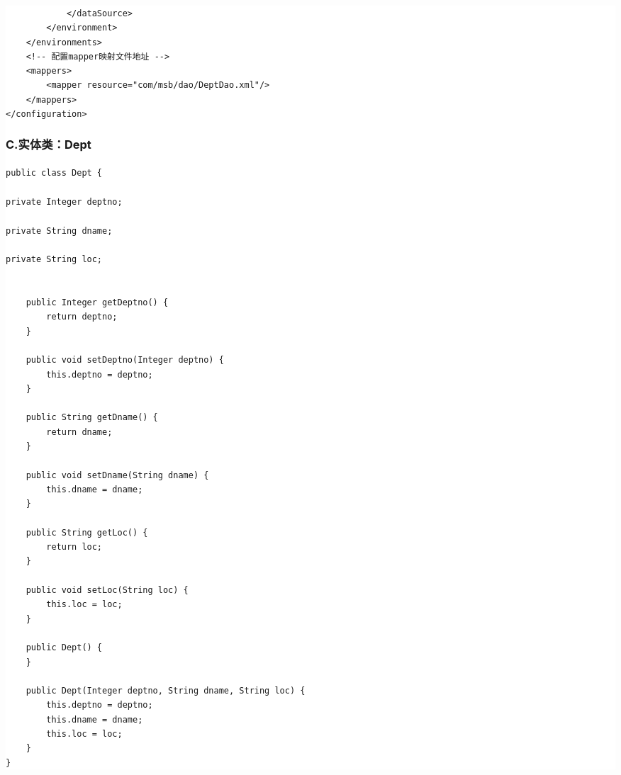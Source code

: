 ```
            </dataSource>
        </environment>
    </environments>
    <!-- 配置mapper映射文件地址 -->
    <mappers>
        <mapper resource="com/msb/dao/DeptDao.xml"/>
    </mappers>
</configuration>
```

###    C.实体类：Dept

```
public class Dept {

private Integer deptno;

private String dname;

private String loc;


    public Integer getDeptno() {
        return deptno;
    }

    public void setDeptno(Integer deptno) {
        this.deptno = deptno;
    }

    public String getDname() {
        return dname;
    }

    public void setDname(String dname) {
        this.dname = dname;
    }

    public String getLoc() {
        return loc;
    }

    public void setLoc(String loc) {
        this.loc = loc;
    }

    public Dept() {
    }

    public Dept(Integer deptno, String dname, String loc) {
        this.deptno = deptno;
        this.dname = dname;
        this.loc = loc;
    }
}
```
